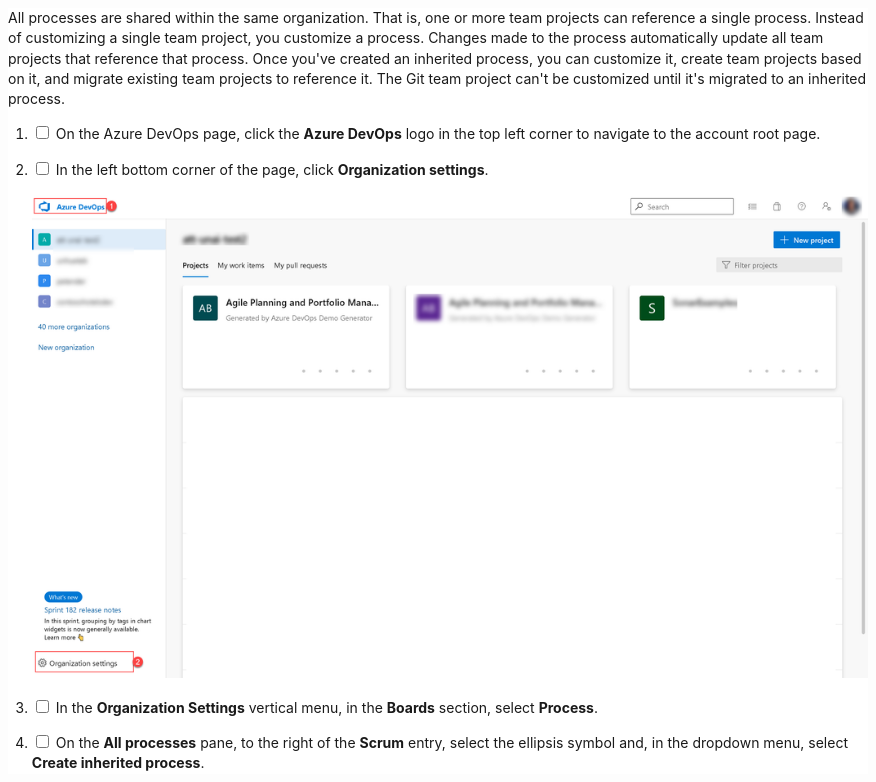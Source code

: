 All processes are shared within the same organization. That is, one or more team projects can reference a single process. Instead of customizing a single team project, you customize a process. Changes made to the process automatically update all team projects that reference that process. Once you've created an inherited process, you can customize it, create team projects based on it, and migrate existing team projects to reference it. The Git team project can't be customized until it's migrated to an inherited process.

1. <input type="checkbox" class="box" id="az400-lab01-exer1-task5-01" name="az400-lab01-exer1-task5-01" /> On the Azure DevOps page, click the **Azure DevOps** logo in the top left corner to navigate to the account root page.
2. <input type="checkbox" class="box" id="az400-lab01-exer1-task5-02" name="az400-lab01-exer1-task5-02" /> In the left bottom corner of the page, click **Organization settings**.

    ![Click on the top left "Azure DevOps" icon first and click "Organization settings"](images/m1/org_settings_v1.png)

3. <input type="checkbox" class="box" id="az400-lab01-exer1-task5-03" name="az400-lab01-exer1-task5-03" /> In the **Organization Settings** vertical menu, in the **Boards** section, select **Process**.
4. <input type="checkbox" class="box" id="az400-lab01-exer1-task5-04" name="az400-lab01-exer1-task5-04" /> On the **All processes** pane, to the right of the **Scrum** entry, select the ellipsis symbol and, in the dropdown menu, select **Create inherited process**.
